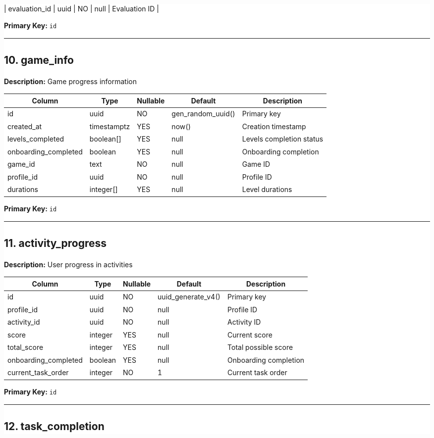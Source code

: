 | evaluation_id | uuid | NO | null | Evaluation ID |

**Primary Key:** `id`

---

## 10. game_info

**Description:** Game progress information

| Column | Type | Nullable | Default | Description |
|--------|------|----------|---------|-------------|
| id | uuid | NO | gen_random_uuid() | Primary key |
| created_at | timestamptz | YES | now() | Creation timestamp |
| levels_completed | boolean[] | YES | null | Levels completion status |
| onboarding_completed | boolean | YES | null | Onboarding completion |
| game_id | text | NO | null | Game ID |
| profile_id | uuid | NO | null | Profile ID |
| durations | integer[] | YES | null | Level durations |

**Primary Key:** `id`

---

## 11. activity_progress

**Description:** User progress in activities

| Column | Type | Nullable | Default | Description |
|--------|------|----------|---------|-------------|
| id | uuid | NO | uuid_generate_v4() | Primary key |
| profile_id | uuid | NO | null | Profile ID |
| activity_id | uuid | NO | null | Activity ID |
| score | integer | YES | null | Current score |
| total_score | integer | YES | null | Total possible score |
| onboarding_completed | boolean | YES | null | Onboarding completion |
| current_task_order | integer | NO | 1 | Current task order |

**Primary Key:** `id`

---

## 12. task_completion

